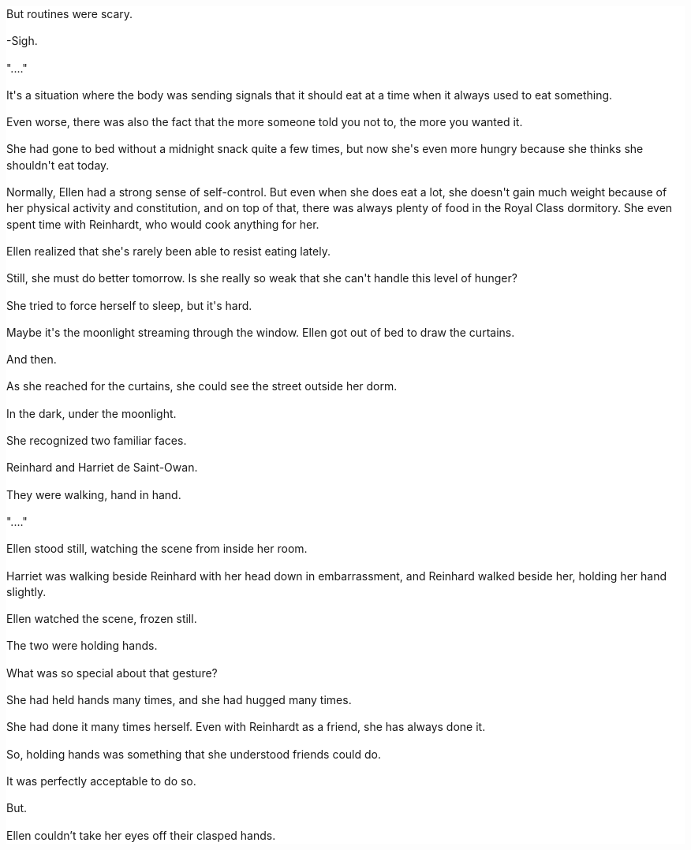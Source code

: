 But routines were scary.

-Sigh.

"...."

It's a situation where the body was sending signals that it should eat at a time when it always used to eat something.

Even worse, there was also the fact that the more someone told you not to, the more you wanted it.

She had gone to bed without a midnight snack quite a few times, but now she's even more hungry because she thinks she shouldn't eat today.

Normally, Ellen had a strong sense of self-control. But even when she does eat a lot, she doesn't gain much weight because of her physical activity and constitution, and on top of that, there was always plenty of food in the Royal Class dormitory. She even spent time with Reinhardt, who would cook anything for her.

Ellen realized that she's rarely been able to resist eating lately.

Still, she must do better tomorrow. Is she really so weak that she can't handle this level of hunger?

She tried to force herself to sleep, but it's hard.

Maybe it's the moonlight streaming through the window. Ellen got out of bed to draw the curtains.

And then.

As she reached for the curtains, she could see the street outside her dorm.

In the dark, under the moonlight.

She recognized two familiar faces.

Reinhard and Harriet de Saint-Owan.

They were walking, hand in hand.

"...."

Ellen stood still, watching the scene from inside her room.

Harriet was walking beside Reinhard with her head down in embarrassment, and Reinhard walked beside her, holding her hand slightly.

Ellen watched the scene, frozen still.

The two were holding hands.

What was so special about that gesture?

She had held hands many times, and she had hugged many times.

She had done it many times herself. Even with Reinhardt as a friend, she has always done it.

So, holding hands was something that she understood friends could do.

It was perfectly acceptable to do so.

But.

Ellen couldn’t take her eyes off their clasped hands.
